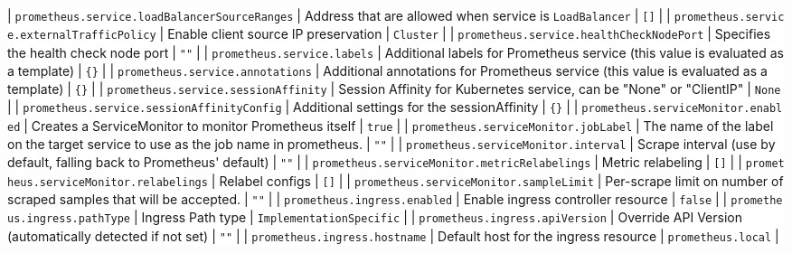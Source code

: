 | `prometheus.service.loadBalancerSourceRanges`                         | Address that are allowed when service is `LoadBalancer`                                                                                                                                                                                        | `[]`                         |
| `prometheus.service.externalTrafficPolicy`                            | Enable client source IP preservation                                                                                                                                                                                                           | `Cluster`                    |
| `prometheus.service.healthCheckNodePort`                              | Specifies the health check node port                                                                                                                                                                                                           | `""`                         |
| `prometheus.service.labels`                                           | Additional labels for Prometheus service  (this value is evaluated as a template)                                                                                                                                                              | `{}`                         |
| `prometheus.service.annotations`                                      | Additional annotations for Prometheus service  (this value is evaluated as a template)                                                                                                                                                         | `{}`                         |
| `prometheus.service.sessionAffinity`                                  | Session Affinity for Kubernetes service, can be "None" or "ClientIP"                                                                                                                                                                           | `None`                       |
| `prometheus.service.sessionAffinityConfig`                            | Additional settings for the sessionAffinity                                                                                                                                                                                                    | `{}`                         |
| `prometheus.serviceMonitor.enabled`                                   | Creates a ServiceMonitor to monitor Prometheus itself                                                                                                                                                                                          | `true`                       |
| `prometheus.serviceMonitor.jobLabel`                                  | The name of the label on the target service to use as the job name in prometheus.                                                                                                                                                              | `""`                         |
| `prometheus.serviceMonitor.interval`                                  | Scrape interval (use by default, falling back to Prometheus' default)                                                                                                                                                                          | `""`                         |
| `prometheus.serviceMonitor.metricRelabelings`                         | Metric relabeling                                                                                                                                                                                                                              | `[]`                         |
| `prometheus.serviceMonitor.relabelings`                               | Relabel configs                                                                                                                                                                                                                                | `[]`                         |
| `prometheus.serviceMonitor.sampleLimit`                               | Per-scrape limit on number of scraped samples that will be accepted.                                                                                                                                                                           | `""`                         |
| `prometheus.ingress.enabled`                                          | Enable ingress controller resource                                                                                                                                                                                                             | `false`                      |
| `prometheus.ingress.pathType`                                         | Ingress Path type                                                                                                                                                                                                                              | `ImplementationSpecific`     |
| `prometheus.ingress.apiVersion`                                       | Override API Version (automatically detected if not set)                                                                                                                                                                                       | `""`                         |
| `prometheus.ingress.hostname`                                         | Default host for the ingress resource                                                                                                                                                                                                          | `prometheus.local`           |